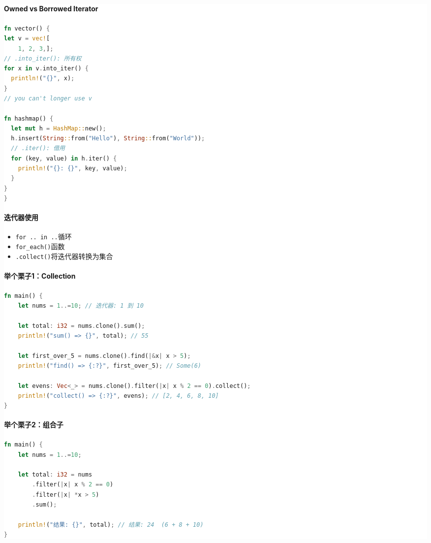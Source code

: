 #### Owned vs Borrowed Iterator
```rust
fn vector() {
let v = vec![
    1, 2, 3,];
// .into_iter(): 所有权
for x in v.into_iter() {  
  println!("{}", x);
}
// you can't longer use v

fn hashmap() {
  let mut h = HashMap::new();
  h.insert(String::from("Hello"), String::from("World"));
  // .iter(): 借用
  for (key, value) in h.iter() {
    println!("{}: {}", key, value);
  }
}
}
```
#### 迭代器使用

+ `for .. in ..`循环
+ `for_each()`函数
+ `.collect()`将迭代器转换为集合

#### 举个栗子1：Collection
```rust
fn main() {
    let nums = 1..=10; // 迭代器: 1 到 10

    let total: i32 = nums.clone().sum();
    println!("sum() => {}", total); // 55

    let first_over_5 = nums.clone().find(|&x| x > 5);
    println!("find() => {:?}", first_over_5); // Some(6)

    let evens: Vec<_> = nums.clone().filter(|x| x % 2 == 0).collect();
    println!("collect() => {:?}", evens); // [2, 4, 6, 8, 10]
}

```
#### 举个栗子2：组合子

```rust
fn main() {
    let nums = 1..=10;

    let total: i32 = nums
        .filter(|x| x % 2 == 0)
        .filter(|x| *x > 5)
        .sum();

    println!("结果: {}", total); // 结果: 24  (6 + 8 + 10)
}
```
